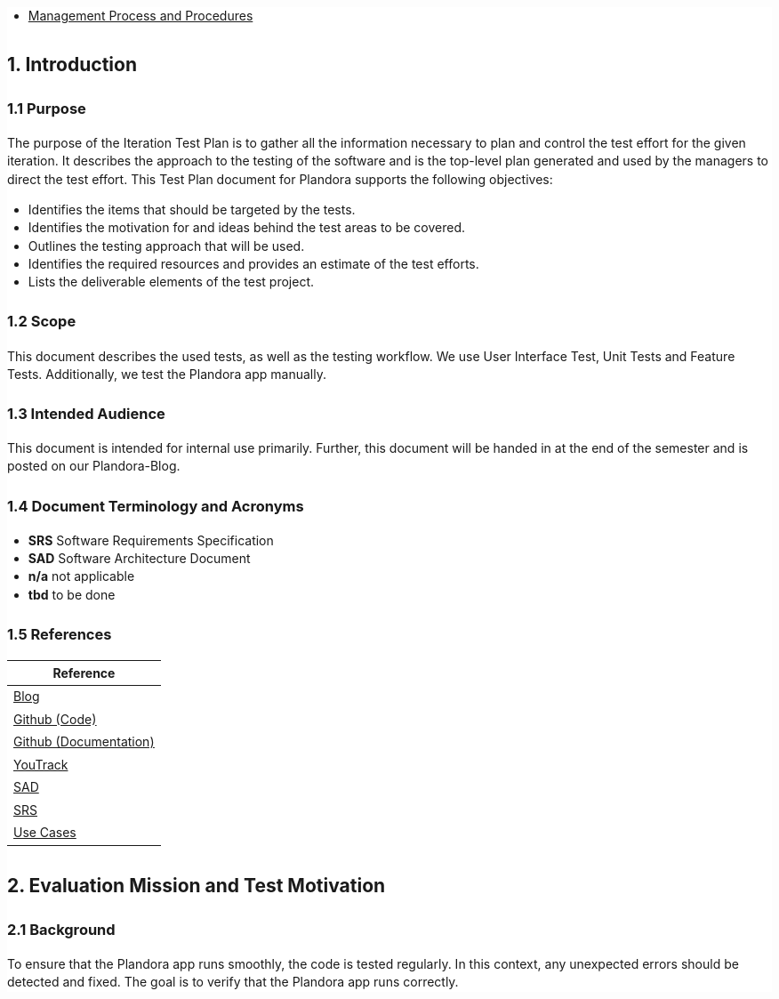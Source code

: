 - [Management Process and Procedures](#13-management-process-and-procedures)


## 1.	Introduction
### 1.1	Purpose
The purpose of the Iteration Test Plan is to gather all the information necessary to plan and control the test effort for the given iteration. It describes the approach to the testing of the software and is the top-level plan generated and used by the managers to direct the test effort.
This Test Plan document for Plandora supports the following objectives:
-	Identifies the items that should be targeted by the tests.
-	Identifies the motivation for and ideas behind the test areas to be covered.
-	Outlines the testing approach that will be used.
-	Identifies the required resources and provides an estimate of the test efforts.
-	Lists the deliverable elements of the test project.

### 1.2	Scope
This document describes the used tests, as well as the testing workflow. We use User Interface Test, Unit Tests and Feature Tests. Additionally, we test the Plandora app manually.

### 1.3	Intended Audience
This document is intended for internal use primarily. Further, this document will be handed in at the end of the semester and is posted on our Plandora-Blog.

### 1.4	Document Terminology and Acronyms
- **SRS**	Software Requirements Specification
- **SAD**   Software Architecture Document
- **n/a**	not applicable
- **tbd**	to be done

### 1.5	References
| Reference        | 
| ------------- |
| [Blog](https://plandora51897980.wordpress.com/) |
| [Github (Code)](https://github.com/nf3lix/Plandora) |
| [Github (Documentation)](https://github.com/Honrix/PlandoraDocumentation) |
| [YouTrack](https://dhbw-karlsruhe.myjetbrains.com/youtrack/agiles/108-76/109-465) |
| [SAD](https://github.com/Honrix/PlandoraDocumentation/blob/d398b9d82d75a2fbb670323a40499e69f588c9c9/SAD.md) | 
| [SRS](https://github.com/Honrix/PlandoraDocumentation/blob/545a622c3f6d3e2fe66e95fb0eeb2636c487ef7a/SRS.md) |
| [Use Cases](https://github.com/Honrix/PlandoraDocumentation/tree/main/UCS) |
            
## 2.	Evaluation Mission and Test Motivation
### 2.1	Background
To ensure that the Plandora app runs smoothly, the code is tested regularly. In this context, any unexpected errors should be detected and fixed.
The goal is to verify that the Plandora app runs correctly.
